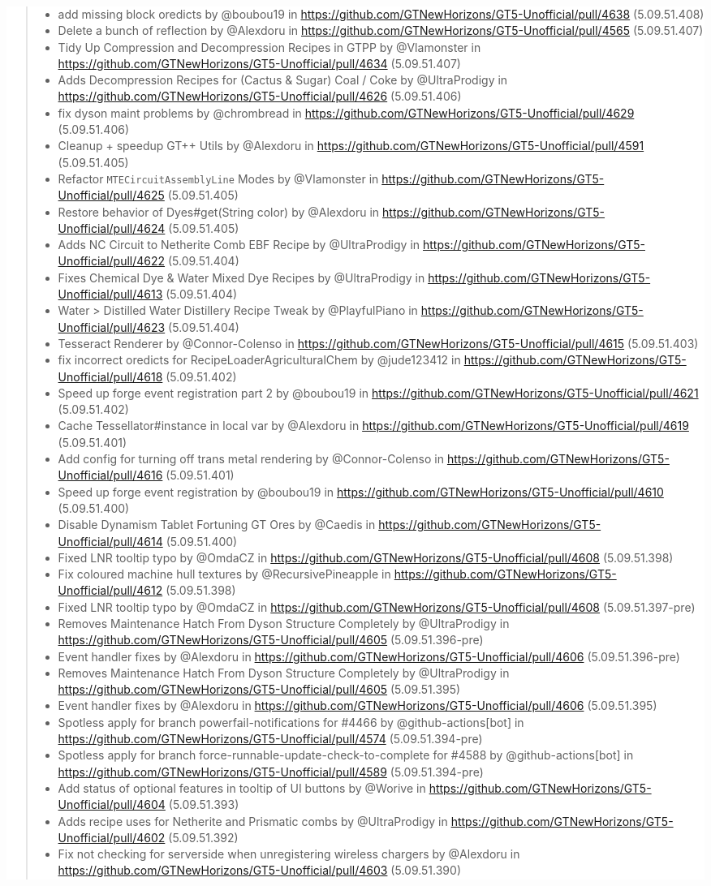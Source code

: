 >* add missing block oredicts by @boubou19 in https://github.com/GTNewHorizons/GT5-Unofficial/pull/4638 (5.09.51.408)
>* Delete a bunch of reflection by @Alexdoru in https://github.com/GTNewHorizons/GT5-Unofficial/pull/4565 (5.09.51.407)
>* Tidy Up Compression and Decompression Recipes in GTPP by @Vlamonster in https://github.com/GTNewHorizons/GT5-Unofficial/pull/4634 (5.09.51.407)
>* Adds Decompression Recipes for (Cactus & Sugar) Coal / Coke by @UltraProdigy in https://github.com/GTNewHorizons/GT5-Unofficial/pull/4626 (5.09.51.406)
>* fix dyson maint problems by @chrombread in https://github.com/GTNewHorizons/GT5-Unofficial/pull/4629 (5.09.51.406)
>* Cleanup + speedup GT++ Utils by @Alexdoru in https://github.com/GTNewHorizons/GT5-Unofficial/pull/4591 (5.09.51.405)
>* Refactor `MTECircuitAssemblyLine` Modes by @Vlamonster in https://github.com/GTNewHorizons/GT5-Unofficial/pull/4625 (5.09.51.405)
>* Restore behavior of Dyes#get(String color) by @Alexdoru in https://github.com/GTNewHorizons/GT5-Unofficial/pull/4624 (5.09.51.405)
>* Adds NC Circuit to Netherite Comb EBF Recipe by @UltraProdigy in https://github.com/GTNewHorizons/GT5-Unofficial/pull/4622 (5.09.51.404)
>* Fixes Chemical Dye & Water Mixed Dye Recipes by @UltraProdigy in https://github.com/GTNewHorizons/GT5-Unofficial/pull/4613 (5.09.51.404)
>* Water > Distilled Water Distillery Recipe Tweak by @PlayfulPiano in https://github.com/GTNewHorizons/GT5-Unofficial/pull/4623 (5.09.51.404)
>* Tesseract Renderer by @Connor-Colenso in https://github.com/GTNewHorizons/GT5-Unofficial/pull/4615 (5.09.51.403)
>* fix incorrect oredicts for RecipeLoaderAgriculturalChem by @jude123412 in https://github.com/GTNewHorizons/GT5-Unofficial/pull/4618 (5.09.51.402)
>* Speed up forge event registration part 2 by @boubou19 in https://github.com/GTNewHorizons/GT5-Unofficial/pull/4621 (5.09.51.402)
>* Cache Tessellator#instance in local var by @Alexdoru in https://github.com/GTNewHorizons/GT5-Unofficial/pull/4619 (5.09.51.401)
>* Add config for turning off trans metal rendering by @Connor-Colenso in https://github.com/GTNewHorizons/GT5-Unofficial/pull/4616 (5.09.51.401)
>* Speed up forge event registration by @boubou19 in https://github.com/GTNewHorizons/GT5-Unofficial/pull/4610 (5.09.51.400)
>* Disable Dynamism Tablet Fortuning GT Ores by @Caedis in https://github.com/GTNewHorizons/GT5-Unofficial/pull/4614 (5.09.51.400)
>* Fixed LNR tooltip typo by @OmdaCZ in https://github.com/GTNewHorizons/GT5-Unofficial/pull/4608 (5.09.51.398)
>* Fix coloured machine hull textures by @RecursivePineapple in https://github.com/GTNewHorizons/GT5-Unofficial/pull/4612 (5.09.51.398)
>* Fixed LNR tooltip typo by @OmdaCZ in https://github.com/GTNewHorizons/GT5-Unofficial/pull/4608 (5.09.51.397-pre)
>* Removes Maintenance Hatch From Dyson Structure Completely by @UltraProdigy in https://github.com/GTNewHorizons/GT5-Unofficial/pull/4605 (5.09.51.396-pre)
>* Event handler fixes by @Alexdoru in https://github.com/GTNewHorizons/GT5-Unofficial/pull/4606 (5.09.51.396-pre)
>* Removes Maintenance Hatch From Dyson Structure Completely by @UltraProdigy in https://github.com/GTNewHorizons/GT5-Unofficial/pull/4605 (5.09.51.395)
>* Event handler fixes by @Alexdoru in https://github.com/GTNewHorizons/GT5-Unofficial/pull/4606 (5.09.51.395)
>* Spotless apply for branch powerfail-notifications for #4466 by @github-actions[bot] in https://github.com/GTNewHorizons/GT5-Unofficial/pull/4574 (5.09.51.394-pre)
>* Spotless apply for branch force-runnable-update-check-to-complete for #4588 by @github-actions[bot] in https://github.com/GTNewHorizons/GT5-Unofficial/pull/4589 (5.09.51.394-pre)
>* Add status of optional features in tooltip of UI buttons by @Worive in https://github.com/GTNewHorizons/GT5-Unofficial/pull/4604 (5.09.51.393)
>* Adds recipe uses for Netherite and Prismatic combs by @UltraProdigy in https://github.com/GTNewHorizons/GT5-Unofficial/pull/4602 (5.09.51.392)
>* Fix not checking for serverside when unregistering wireless chargers by @Alexdoru in https://github.com/GTNewHorizons/GT5-Unofficial/pull/4603 (5.09.51.390)
